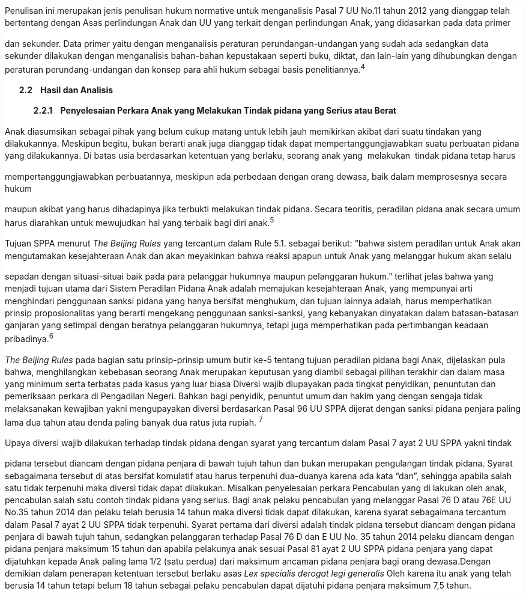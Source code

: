 <p><span class="font6">Penulisan ini merupakan jenis penulisan hukum normative untuk menganalisis Pasal 7 UU No.11 tahun 2012 yang dianggap telah bertentang dengan Asas perlindungan Anak dan UU yang terkait dengan perlindungan Anak, yang didasarkan pada data primer</span></p>
<p><span class="font6">dan sekunder. Data primer yaitu dengan menganalisis peraturan perundangan-undangan yang sudah ada sedangkan data sekunder dilakukan dengan menganalisis bahan-bahan kepustakaan seperti buku, diktat, dan lain-lain yang dihubungkan dengan peraturan perundang-undangan dan konsep para ahli hukum sebagai basis penelitiannya.<sup>4</sup></span></p>
<ul style="list-style:none;"><li>
<p><span class="font6" style="font-weight:bold;">2.2 &nbsp;&nbsp;&nbsp;Hasil dan Analisis</span></p>
<ul style="list-style:none;">
<li>
<p><span class="font6" style="font-weight:bold;">2.2.1 &nbsp;&nbsp;&nbsp;Penyelesaian Perkara Anak yang Melakukan Tindak pidana yang Serius atau Berat</span></p></li></ul></li></ul>
<p><span class="font6">Anak diasumsikan sebagai pihak yang belum cukup matang untuk lebih jauh memikirkan akibat dari suatu tindakan yang dilakukannya. Meskipun begitu, bukan berarti anak juga dianggap tidak dapat mempertanggungjawabkan suatu perbuatan pidana yang dilakukannya. Di batas usia berdasarkan ketentuan yang berlaku, seorang anak yang &nbsp;melakukan &nbsp;tindak pidana tetap harus</span></p>
<p><span class="font6">mempertanggungjawabkan perbuatannya, meskipun ada perbedaan dengan orang dewasa, baik dalam memprosesnya secara hukum</span></p>
<p><span class="font6">maupun akibat yang harus dihadapinya jika terbukti melakukan tindak pidana. Secara teoritis, peradilan pidana anak secara umum harus diarahkan untuk mewujudkan hal yang terbaik bagi diri anak.<sup>5</sup></span></p>
<p><span class="font6">Tujuan SPPA menurut </span><span class="font6" style="font-style:italic;">The Beijing Rules</span><span class="font6"> yang tercantum dalam Rule 5.1. sebagai berikut: “bahwa sistem peradilan untuk Anak akan mengutamakan kesejahteraan Anak dan akan meyakinkan bahwa reaksi apapun untuk Anak yang melanggar hukum akan selalu</span></p>
<p><span class="font6">sepadan dengan situasi-situai baik pada para pelanggar hukumnya maupun pelanggaran hukum.” terlihat jelas bahwa yang menjadi tujuan utama dari Sistem Peradilan Pidana Anak adalah memajukan kesejahteraan Anak, yang mempunyai arti menghindari penggunaan sanksi pidana yang hanya bersifat menghukum, dan tujuan lainnya adalah, harus memperhatikan prinsip proposionalitas yang berarti mengekang penggunaan sanksi-sanksi, yang kebanyakan dinyatakan dalam batasan-batasan ganjaran yang setimpal dengan beratnya pelanggaran hukumnya, tetapi juga memperhatikan pada pertimbangan keadaan pribadinya.<sup>6</sup></span></p>
<p><span class="font6" style="font-style:italic;">The Beijing Rules</span><span class="font6"> pada bagian satu prinsip-prinsip umum butir ke-5 tentang tujuan peradilan pidana bagi Anak, dijelaskan pula bahwa, menghilangkan kebebasan seorang Anak merupakan keputusan yang diambil sebagai pilihan terakhir dan dalam masa yang minimum serta terbatas pada kasus yang luar biasa Diversi wajib diupayakan pada tingkat penyidikan, penuntutan dan pemeriksaan perkara di Pengadilan Negeri. Bahkan bagi penyidik, penuntut umum dan hakim yang dengan sengaja tidak melaksanakan kewajiban yakni mengupayakan diversi berdasarkan Pasal 96 UU SPPA dijerat dengan sanksi pidana penjara paling lama dua tahun atau denda paling banyak dua ratus juta rupiah. <sup>7</sup></span></p>
<p><span class="font6">Upaya diversi wajib dilakukan terhadap tindak pidana dengan syarat yang tercantum dalam Pasal 7 ayat 2 UU SPPA yakni tindak</span></p>
<p><span class="font6">pidana tersebut diancam dengan pidana penjara di bawah tujuh tahun dan bukan merupakan pengulangan tindak pidana. Syarat sebagaimana tersebut di atas bersifat komulatif atau harus terpenuhi dua-duanya karena ada kata “dan”, sehingga apabila salah satu tidak terpenuhi maka diversi tidak dapat dilakukan. Misalkan penyelesaian perkara Pencabulan yang di lakukan oleh anak, pencabulan salah satu contoh tindak pidana yang serius. Bagi anak pelaku pencabulan yang melanggar Pasal 76 D atau 76E UU No.35 tahun 2014 dan pelaku telah berusia 14 tahun maka diversi tidak dapat dilakukan, karena syarat sebagaimana tercantum dalam Pasal 7 ayat 2 UU SPPA tidak terpenuhi. Syarat pertama dari diversi adalah tindak pidana tersebut diancam dengan pidana penjara di bawah tujuh tahun, sedangkan pelanggaran terhadap Pasal 76 D dan E UU No. 35 tahun 2014 pelaku diancam dengan pidana penjara maksimum 15 tahun dan apabila pelakunya anak sesuai Pasal 81 ayat 2 UU SPPA pidana penjara yang dapat dijatuhkan kepada Anak paling lama 1/2 (satu perdua) dari maksimum ancaman pidana penjara bagi orang dewasa.Dengan demikian dalam penerapan ketentuan tersebut berlaku asas </span><span class="font6" style="font-style:italic;">Lex specialis derogat legi generalis</span><span class="font6"> Oleh karena itu anak yang telah berusia 14 tahun tetapi belum 18 tahun sebagai pelaku pencabulan dapat dijatuhi pidana penjara maksimum 7,5 tahun.</span></p>